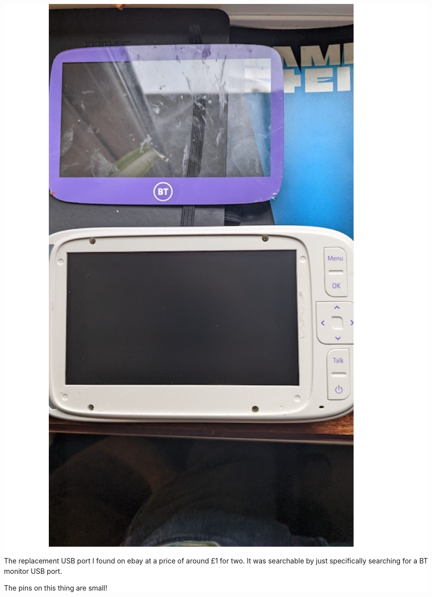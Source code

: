 [<img src="../images/bt6000-usb-replacement/2.jpg"
          style="width: 800px;"/>](../images/bt6000-usb-replacement/2.jpg)

The replacement USB port I found on ebay at a price of around £1 for two. It was searchable by just specifically searching for a BT monitor USB port.

The pins on this thing are small!

